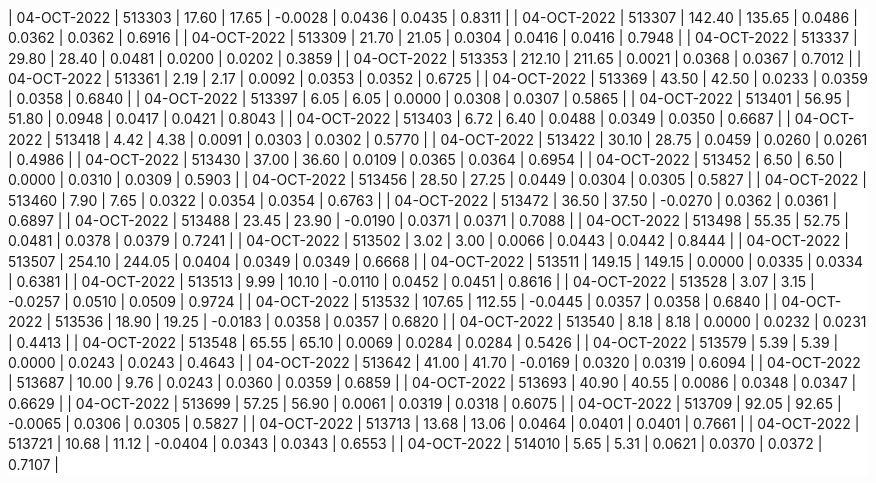 | 04-OCT-2022 | 513303 | 17.60 | 17.65 | -0.0028 | 0.0436 | 0.0435 | 0.8311 |
| 04-OCT-2022 | 513307 | 142.40 | 135.65 | 0.0486 | 0.0362 | 0.0362 | 0.6916 |
| 04-OCT-2022 | 513309 | 21.70 | 21.05 | 0.0304 | 0.0416 | 0.0416 | 0.7948 |
| 04-OCT-2022 | 513337 | 29.80 | 28.40 | 0.0481 | 0.0200 | 0.0202 | 0.3859 |
| 04-OCT-2022 | 513353 | 212.10 | 211.65 | 0.0021 | 0.0368 | 0.0367 | 0.7012 |
| 04-OCT-2022 | 513361 | 2.19 | 2.17 | 0.0092 | 0.0353 | 0.0352 | 0.6725 |
| 04-OCT-2022 | 513369 | 43.50 | 42.50 | 0.0233 | 0.0359 | 0.0358 | 0.6840 |
| 04-OCT-2022 | 513397 | 6.05 | 6.05 | 0.0000 | 0.0308 | 0.0307 | 0.5865 |
| 04-OCT-2022 | 513401 | 56.95 | 51.80 | 0.0948 | 0.0417 | 0.0421 | 0.8043 |
| 04-OCT-2022 | 513403 | 6.72 | 6.40 | 0.0488 | 0.0349 | 0.0350 | 0.6687 |
| 04-OCT-2022 | 513418 | 4.42 | 4.38 | 0.0091 | 0.0303 | 0.0302 | 0.5770 |
| 04-OCT-2022 | 513422 | 30.10 | 28.75 | 0.0459 | 0.0260 | 0.0261 | 0.4986 |
| 04-OCT-2022 | 513430 | 37.00 | 36.60 | 0.0109 | 0.0365 | 0.0364 | 0.6954 |
| 04-OCT-2022 | 513452 | 6.50 | 6.50 | 0.0000 | 0.0310 | 0.0309 | 0.5903 |
| 04-OCT-2022 | 513456 | 28.50 | 27.25 | 0.0449 | 0.0304 | 0.0305 | 0.5827 |
| 04-OCT-2022 | 513460 | 7.90 | 7.65 | 0.0322 | 0.0354 | 0.0354 | 0.6763 |
| 04-OCT-2022 | 513472 | 36.50 | 37.50 | -0.0270 | 0.0362 | 0.0361 | 0.6897 |
| 04-OCT-2022 | 513488 | 23.45 | 23.90 | -0.0190 | 0.0371 | 0.0371 | 0.7088 |
| 04-OCT-2022 | 513498 | 55.35 | 52.75 | 0.0481 | 0.0378 | 0.0379 | 0.7241 |
| 04-OCT-2022 | 513502 | 3.02 | 3.00 | 0.0066 | 0.0443 | 0.0442 | 0.8444 |
| 04-OCT-2022 | 513507 | 254.10 | 244.05 | 0.0404 | 0.0349 | 0.0349 | 0.6668 |
| 04-OCT-2022 | 513511 | 149.15 | 149.15 | 0.0000 | 0.0335 | 0.0334 | 0.6381 |
| 04-OCT-2022 | 513513 | 9.99 | 10.10 | -0.0110 | 0.0452 | 0.0451 | 0.8616 |
| 04-OCT-2022 | 513528 | 3.07 | 3.15 | -0.0257 | 0.0510 | 0.0509 | 0.9724 |
| 04-OCT-2022 | 513532 | 107.65 | 112.55 | -0.0445 | 0.0357 | 0.0358 | 0.6840 |
| 04-OCT-2022 | 513536 | 18.90 | 19.25 | -0.0183 | 0.0358 | 0.0357 | 0.6820 |
| 04-OCT-2022 | 513540 | 8.18 | 8.18 | 0.0000 | 0.0232 | 0.0231 | 0.4413 |
| 04-OCT-2022 | 513548 | 65.55 | 65.10 | 0.0069 | 0.0284 | 0.0284 | 0.5426 |
| 04-OCT-2022 | 513579 | 5.39 | 5.39 | 0.0000 | 0.0243 | 0.0243 | 0.4643 |
| 04-OCT-2022 | 513642 | 41.00 | 41.70 | -0.0169 | 0.0320 | 0.0319 | 0.6094 |
| 04-OCT-2022 | 513687 | 10.00 | 9.76 | 0.0243 | 0.0360 | 0.0359 | 0.6859 |
| 04-OCT-2022 | 513693 | 40.90 | 40.55 | 0.0086 | 0.0348 | 0.0347 | 0.6629 |
| 04-OCT-2022 | 513699 | 57.25 | 56.90 | 0.0061 | 0.0319 | 0.0318 | 0.6075 |
| 04-OCT-2022 | 513709 | 92.05 | 92.65 | -0.0065 | 0.0306 | 0.0305 | 0.5827 |
| 04-OCT-2022 | 513713 | 13.68 | 13.06 | 0.0464 | 0.0401 | 0.0401 | 0.7661 |
| 04-OCT-2022 | 513721 | 10.68 | 11.12 | -0.0404 | 0.0343 | 0.0343 | 0.6553 |
| 04-OCT-2022 | 514010 | 5.65 | 5.31 | 0.0621 | 0.0370 | 0.0372 | 0.7107 |